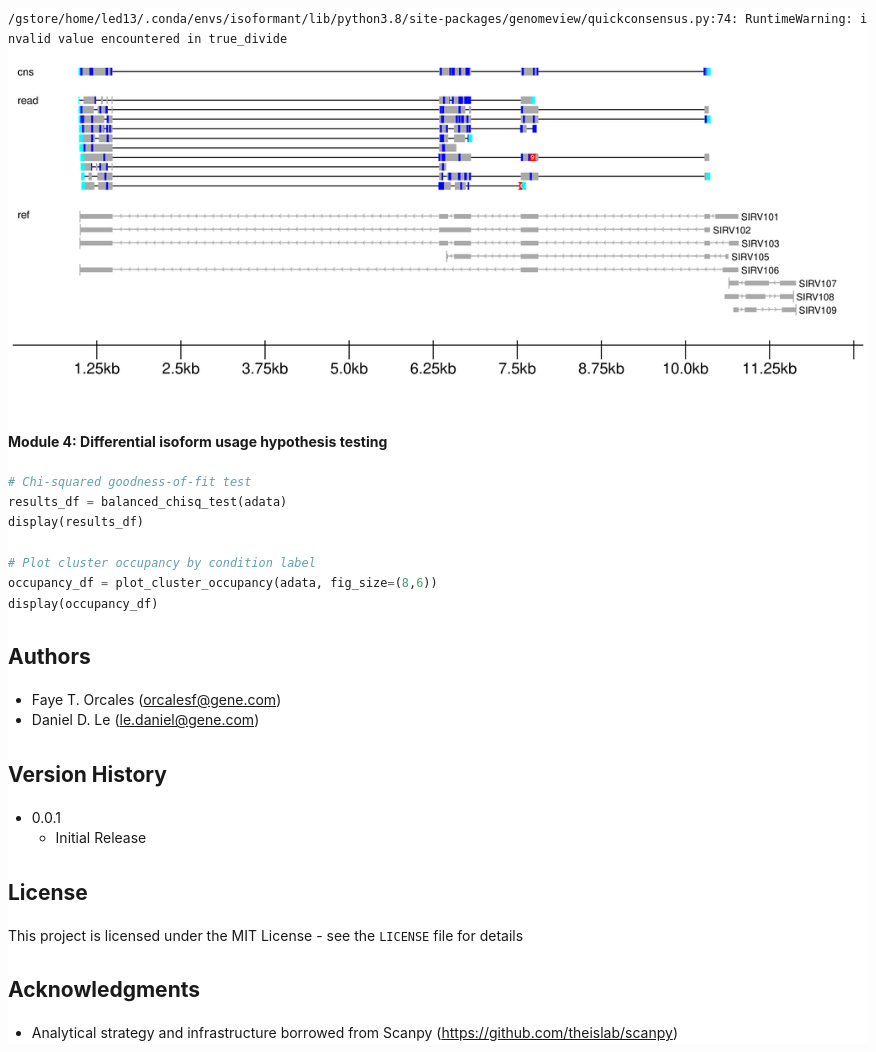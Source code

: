 

    


    /gstore/home/led13/.conda/envs/isoformant/lib/python3.8/site-packages/genomeview/quickconsensus.py:74: RuntimeWarning: invalid value encountered in true_divide



    
![svg](README_files/README_13_3.svg)
    


#### Module 4: Differential isoform usage hypothesis testing


```python
# Chi-squared goodness-of-fit test
results_df = balanced_chisq_test(adata)
display(results_df)

# Plot cluster occupancy by condition label
occupancy_df = plot_cluster_occupancy(adata, fig_size=(8,6))
display(occupancy_df)
```

## Authors

* Faye T. Orcales (orcalesf@gene.com)
* Daniel D. Le (le.daniel@gene.com)

## Version History

* 0.0.1
    * Initial Release

## License

This project is licensed under the MIT License - see the `LICENSE` file for details

## Acknowledgments

* Analytical strategy and infrastructure borrowed from Scanpy (https://github.com/theislab/scanpy)
